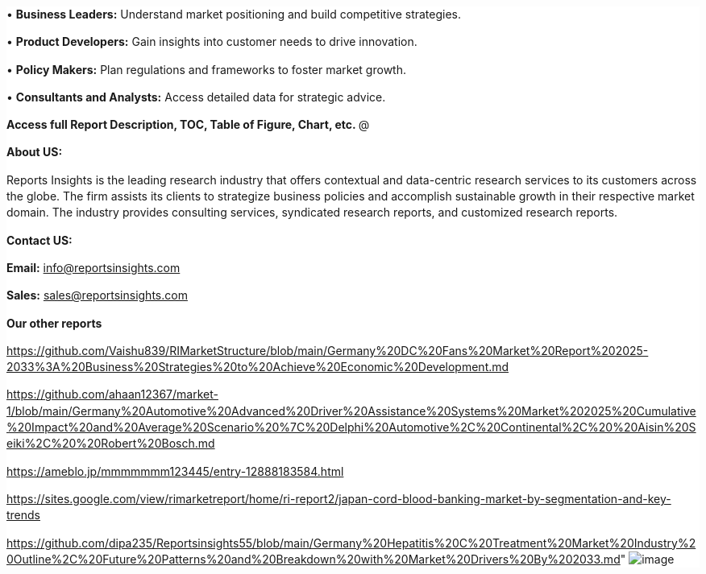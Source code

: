 • <strong>Business Leaders:</strong> Understand market positioning and build competitive strategies.

• <strong>Product Developers:</strong> Gain insights into customer needs to drive innovation.

• <strong>Policy Makers:</strong> Plan regulations and frameworks to foster market growth.

• <strong>Consultants and Analysts:</strong> Access detailed data for strategic advice.
</ul>
<strong>Access full Report Description, TOC, Table of Figure, Chart, etc. </strong>@  <a href= style=color:#0000ff;></a></font>

<strong><strong>About US</strong>:</strong>

Reports Insights is the leading research industry that offers contextual and data-centric research services to its customers across the globe. The firm assists its clients to strategize business policies and accomplish sustainable growth in their respective market domain. The industry provides consulting services, syndicated research reports, and customized research reports.

<strong>Contact US:</strong>

<p class=""""><b>Email:</b> <a href=mailto:info@reportsinsights.com>info@reportsinsights.com</a></p>
<p class=""""><b>Sales:</b> <a href=mailto:sales@reportsinsights.com>sales@reportsinsights.com</a></p>

<strong>Our other reports</strong>

<a href=https://github.com/Vaishu839/RIMarketStructure/blob/main/Germany%20DC%20Fans%20Market%20Report%202025-2033%3A%20Business%20Strategies%20to%20Achieve%20Economic%20Development.md>https://github.com/Vaishu839/RIMarketStructure/blob/main/Germany%20DC%20Fans%20Market%20Report%202025-2033%3A%20Business%20Strategies%20to%20Achieve%20Economic%20Development.md</a>

<a href=https://github.com/ahaan12367/market-1/blob/main/Germany%20Automotive%20Advanced%20Driver%20Assistance%20Systems%20Market%202025%20Cumulative%20Impact%20and%20Average%20Scenario%20%7C%20Delphi%20Automotive%2C%20Continental%2C%20%20Aisin%20Seiki%2C%20%20Robert%20Bosch.md>https://github.com/ahaan12367/market-1/blob/main/Germany%20Automotive%20Advanced%20Driver%20Assistance%20Systems%20Market%202025%20Cumulative%20Impact%20and%20Average%20Scenario%20%7C%20Delphi%20Automotive%2C%20Continental%2C%20%20Aisin%20Seiki%2C%20%20Robert%20Bosch.md</a>

<a href=https://ameblo.jp/mmmmmmm123445/entry-12888183584.html>https://ameblo.jp/mmmmmmm123445/entry-12888183584.html</a>

<a href=https://sites.google.com/view/rimarketreport/home/ri-report2/japan-cord-blood-banking-market-by-segmentation-and-key-trends>https://sites.google.com/view/rimarketreport/home/ri-report2/japan-cord-blood-banking-market-by-segmentation-and-key-trends</a>

<a href=https://github.com/dipa235/Reportsinsights55/blob/main/Germany%20Hepatitis%20C%20Treatment%20Market%20Industry%20Outline%2C%20Future%20Patterns%20and%20Breakdown%20with%20Market%20Drivers%20By%202033.md>https://github.com/dipa235/Reportsinsights55/blob/main/Germany%20Hepatitis%20C%20Treatment%20Market%20Industry%20Outline%2C%20Future%20Patterns%20and%20Breakdown%20with%20Market%20Drivers%20By%202033.md</a>"
![image](https://github.com/user-attachments/assets/869948dd-765a-4958-9ebe-49b7f2adfa00)
